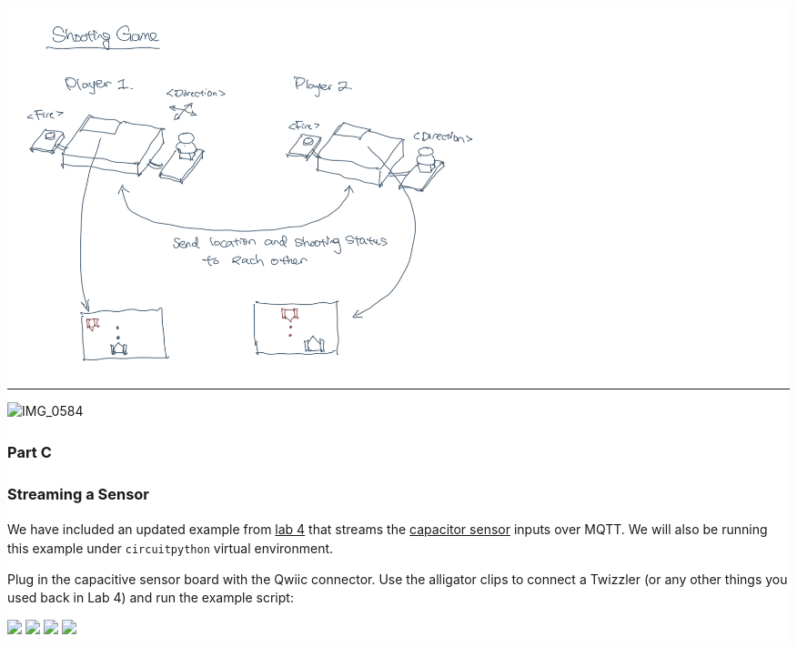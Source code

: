 <img src="https://github.com/AdamYuzhenZhang/Interactive-Lab-Hub/blob/Fall2021/Lab%206/imgs/shooting_game.jpeg" height="400" />

----------------

![IMG_0584](https://user-images.githubusercontent.com/39501842/142068728-0043a3ae-07ba-4018-b153-f8fd5ad0be9e.jpg)


### Part C
### Streaming a Sensor

We have included an updated example from [lab 4](https://github.com/FAR-Lab/Interactive-Lab-Hub/tree/Fall2021/Lab%204) that streams the [capacitor sensor](https://learn.adafruit.com/adafruit-mpr121-gator) inputs over MQTT. We will also be running this example under `circuitpython` virtual environment.

Plug in the capacitive sensor board with the Qwiic connector. Use the alligator clips to connect a Twizzler (or any other things you used back in Lab 4) and run the example script:

<p float="left">
<img src="https://cdn-learn.adafruit.com/assets/assets/000/082/842/large1024/adafruit_products_4393_iso_ORIG_2019_10.jpg" height="150" />
<img src="https://cdn-shop.adafruit.com/970x728/4210-02.jpg" height="150">
<img src="https://cdn-learn.adafruit.com/guides/cropped_images/000/003/226/medium640/MPR121_top_angle.jpg?1609282424" height="150"/>
<img src="https://media.discordapp.net/attachments/679721816318803975/823299613812719666/PXL_20210321_205742253.jpg" height="150">
</p>
